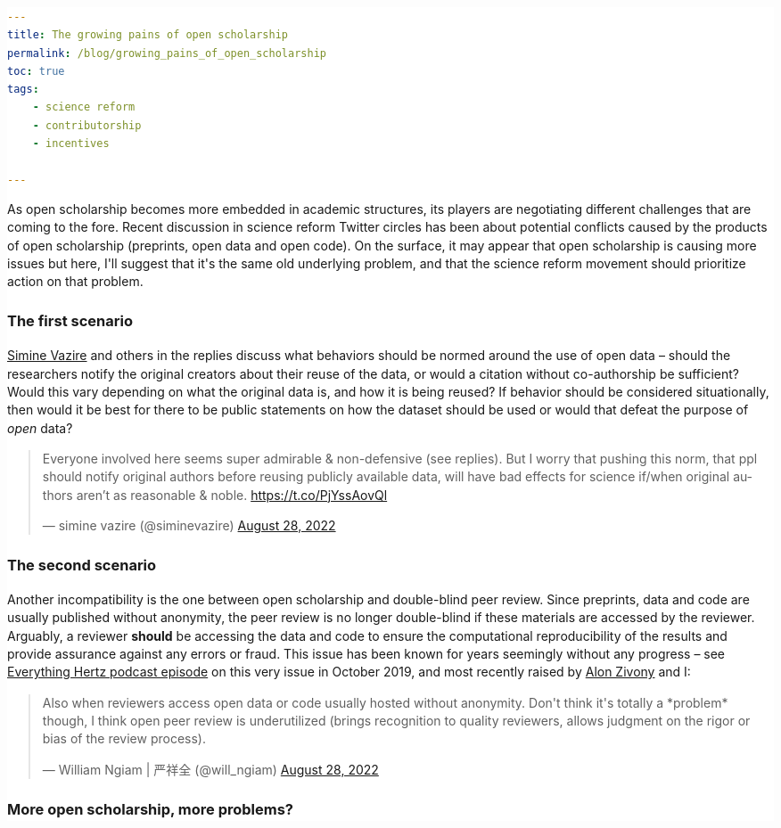 ```yaml
---
title: The growing pains of open scholarship
permalink: /blog/growing_pains_of_open_scholarship
toc: true
tags:
    - science reform
    - contributorship
    - incentives

---
```


As open scholarship becomes more embedded in academic structures, its players are negotiating different challenges that are coming to the fore. Recent discussion in science reform Twitter circles has been about potential conflicts caused by the products of open scholarship (preprints, open data and open code). On the surface, it may appear that open scholarship is causing more issues but here, I'll suggest that it's the same old underlying problem, and that the science reform movement should prioritize action on that problem.

### The first scenario

[Simine Vazire](https://twitter.com/siminevazire) and others in the replies discuss what behaviors should be normed around the use of open data – should the researchers notify the original creators about their reuse of the data, or would a citation without co-authorship be sufficient? Would this vary depending on what the original data is, and how it is being reused? If behavior should be considered situationally, then would it be best for there to be public statements on how the dataset should be used or would that defeat the purpose of _open_ data?
<blockquote class="twitter-tweet"><p lang="en" dir="ltr">Everyone involved here seems super admirable &amp; non-defensive (see replies). But I worry that pushing this norm, that ppl should notify original authors before reusing publicly available data, will have bad effects for science if/when original authors aren’t as reasonable &amp; noble. <a href="https://t.co/PjYssAovQl">https://t.co/PjYssAovQl</a></p>&mdash; simine vazire (@siminevazire) <a href="https://twitter.com/siminevazire/status/1563718216119029762?ref_src=twsrc%5Etfw">August 28, 2022</a></blockquote> 

### The second scenario

Another incompatibility is the one between open scholarship and double-blind peer review. Since preprints, data and code are usually published without anonymity, the peer review is no longer double-blind if these materials are accessed by the reviewer. Arguably, a reviewer **should** be accessing the data and code to ensure the computational reproducibility of the results and provide assurance against any errors or fraud. This issue has been known for years seemingly without any progress – see [Everything Hertz podcast episode](https:/everythinghertz.com/93) on this very issue in October 2019, and most recently raised by [Alon Zivony](https://twitter.com/AlonZivony) and I:
<blockquote class="twitter-tweet"><p lang="en" dir="ltr">Also when reviewers access open data or code usually hosted without anonymity. Don&#39;t think it&#39;s totally a *problem* though, I think open peer review is underutilized (brings recognition to quality reviewers, allows judgment on the rigor or bias of the review process).</p>&mdash; William Ngiam | 严祥全 (@will_ngiam) <a href="https://twitter.com/will_ngiam/status/1563709010418831361?ref_src=twsrc%5Etfw">August 28, 2022</a></blockquote>
<script async src="https://platform.twitter.com/widgets.js" charset="utf-8"></script>

### More open scholarship, more problems?
